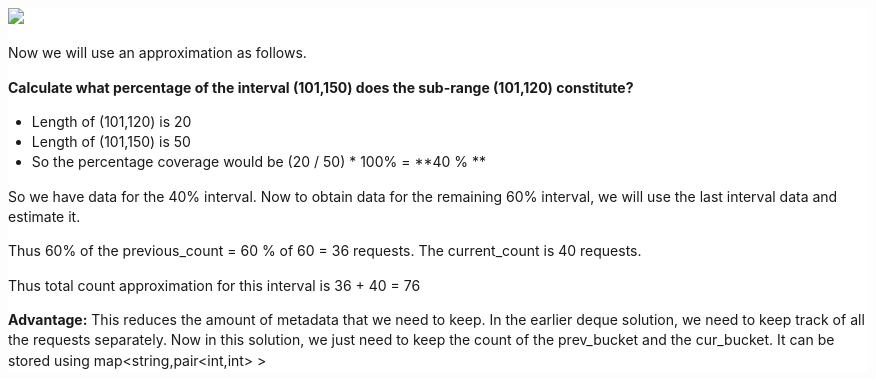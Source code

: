 ![](https://d2beiqkhq929f0.cloudfront.net/public_assets/assets/000/049/764/original/upload_60eae2d2d0b7a2738b01d176ea476721.png?1695269801)


Now we will use an approximation as follows.


**Calculate what percentage of the interval (101,150) does the sub-range (101,120) constitute?**
* Length of (101,120) is 20
* Length of (101,150) is 50
* So the percentage coverage would be (20 / 50) * 100% = **40 % **

So we have data for the 40% interval. Now to obtain data for the remaining 60% interval, we will use the last interval data and estimate it. 

Thus 60% of the previous_count = 60 % of 60 = 36 requests.
The current_count is 40 requests.

Thus total count approximation for this interval is 36 + 40 = 76


**Advantage:** This reduces the amount of metadata that we need to keep. In the earlier deque solution, we need to keep track of all the requests separately. Now in this solution, we just need to keep the count of the prev_bucket and the cur_bucket. It can be stored using map<string,pair<int,int> > 
